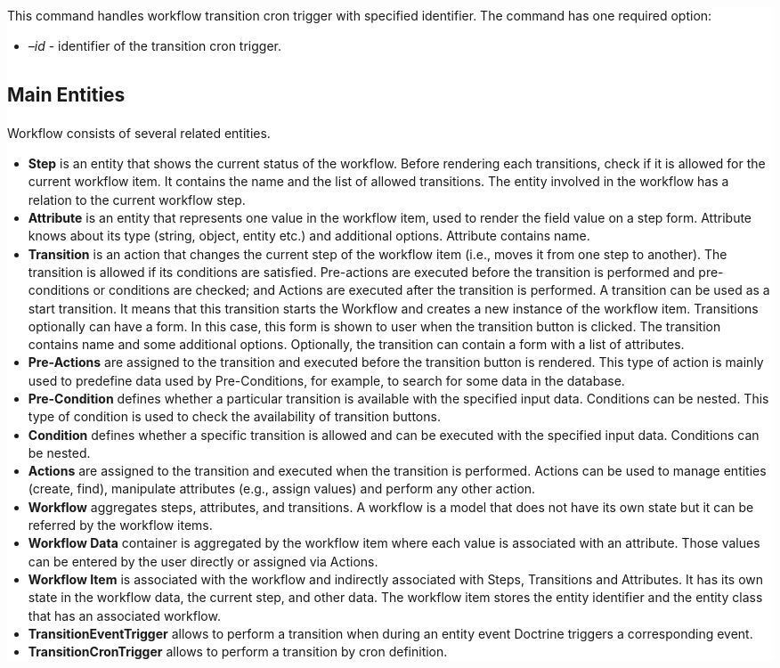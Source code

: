 This command handles workflow transition cron trigger with specified identifier. The command has one required option:

-  *–id* - identifier of the transition cron trigger.

## Main Entities

Workflow consists of several related entities.

* **Step** is an entity that shows the current status of the workflow. Before rendering each transitions, check if it is allowed for the current workflow item. It contains the name and the list of allowed transitions. The entity involved in the workflow has a relation to the current workflow step.
* **Attribute** is an entity that represents one value in the workflow item, used to render the field value on a step form. Attribute knows about its type (string, object, entity etc.) and additional options. Attribute contains name.
* **Transition** is an action that changes the current step of the workflow item (i.e., moves it from one step to another). The transition is allowed if its conditions are satisfied. Pre-actions are executed before the transition is performed and pre-conditions or conditions are checked; and Actions are executed after the transition is performed. A transition can be used as a start transition. It means that this transition starts the Workflow and creates a new instance of the workflow item. Transitions optionally can have a form. In this case, this form is shown to user when the transition button is clicked. The transition contains name and some additional options. Optionally, the transition can contain a form with a list of attributes.
* **Pre-Actions** are assigned to the transition and executed before the transition button is rendered. This type of action is mainly used to predefine data used by Pre-Conditions, for example, to search for some data in the database.
* **Pre-Condition** defines whether a particular transition is available with the specified input data. Conditions can be nested. This type of condition is used to check the availability of transition buttons.
* **Condition** defines whether a specific transition is allowed and can be executed with the specified input data. Conditions can be nested.
* **Actions** are assigned to the transition and executed when the transition is performed. Actions can be used to manage entities (create, find), manipulate attributes (e.g., assign values) and perform any other action.
* **Workflow** aggregates steps, attributes, and transitions. A workflow is a model that does not have its own state but it can be referred by the workflow items.
* **Workflow Data** container is aggregated by the workflow item where each value is associated with an attribute. Those values can be entered by the user directly or assigned via Actions.
* **Workflow Item** is associated with the workflow and indirectly associated with Steps, Transitions and Attributes. It has its own state in the workflow data, the current step, and other data. The workflow item stores the entity identifier and the entity class that has an associated workflow.
* **TransitionEventTrigger** allows to perform a transition when during an entity event Doctrine triggers a corresponding event.
* **TransitionCronTrigger** allows to perform a transition by cron definition.



